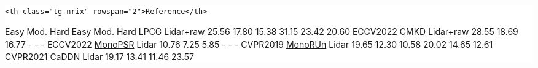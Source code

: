     <th class="tg-nrix" rowspan="2">Reference</th>
  </tr>
  <tr>
    <th class="tg-nrix">Easy</th>
    <th class="tg-nrix">Mod.</th>
    <th class="tg-nrix">Hard</th>
    <th class="tg-nrix">Easy</th>
    <th class="tg-nrix">Mod.</th>
    <th class="tg-nrix">Hard</th>
  </tr>
</thead>
<tbody>
  <tr>
    <td class="tg-9wq8"><a href="#LPCG">LPCG</a></td>     
    <td class="tg-nrix">Lidar+raw</td>  
    <td class="tg-nrix">25.56</td>
    <td class="tg-nrix">17.80</td>
    <td class="tg-nrix">15.38</td>
    <td class="tg-nrix">31.15</td>  
    <td class="tg-nrix">23.42</td>
    <td class="tg-nrix">20.60</td>
    <td class="tg-nrix">ECCV2022</td>
  </tr>
  <tr>
    <td class="tg-9wq8"><a href="#CMKD">CMKD</a></td>      
    <td class="tg-nrix">Lidar+raw</td>  
    <td class="tg-nrix">28.55</td>
    <td class="tg-nrix">18.69</td>
    <td class="tg-nrix">16.77</td>
    <td class="tg-nrix">-</td>
    <td class="tg-nrix">-</td>
    <td class="tg-nrix">-</td>
    <td class="tg-nrix">ECCV2022</td>
  </tr>
  <tr><td></td><td></td><td></td><td></td><td></td><td></td><td></td><td></td><td></td></tr>
  <tr>
    <td class="tg-9wq8"><a href="#MonoPSR">MonoPSR</a></td>     
    <td class="tg-nrix">Lidar</td>     
    <td class="tg-nrix">10.76</td>
    <td class="tg-nrix">7.25</td>
    <td class="tg-nrix">5.85</td>
    <td class="tg-nrix">-</td>
    <td class="tg-nrix">-</td>
    <td class="tg-nrix">-</td>
    <td class="tg-nrix">CVPR2019</td>
  </tr>
  <tr>
    <td class="tg-9wq8"><a href="#MonoRUn">MonoRUn</a></td>     
    <td class="tg-nrix">Lidar</td>     
    <td class="tg-nrix">19.65</td>
    <td class="tg-nrix">12.30</td>
    <td class="tg-nrix">10.58</td>
    <td class="tg-nrix">20.02</td>
    <td class="tg-nrix">14.65</td>
    <td class="tg-nrix">12.61</td>
    <td class="tg-nrix">CVPR2021</td>
  </tr>
  <tr>
    <td class="tg-9wq8"><a href="#CaDDN">CaDDN</a></td>     
    <td class="tg-nrix">Lidar</td>     
    <td class="tg-nrix">19.17</td>
    <td class="tg-nrix">13.41</td>
    <td class="tg-nrix">11.46</td>
    <td class="tg-nrix">23.57</td>